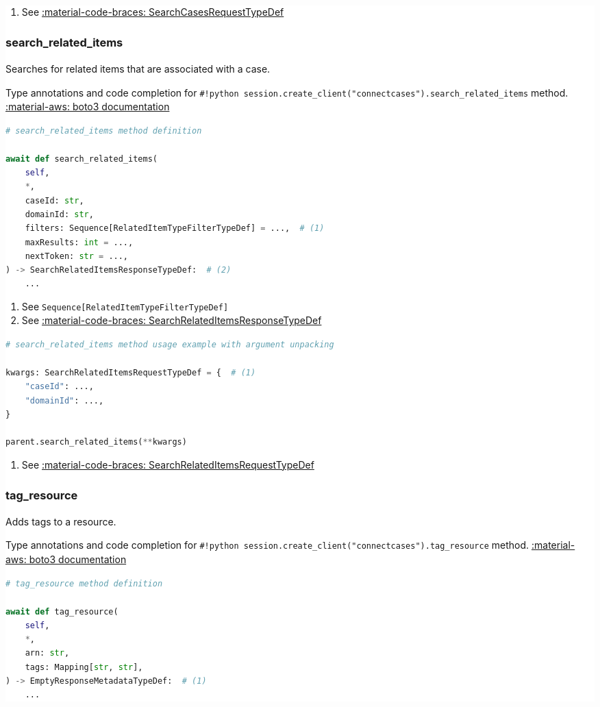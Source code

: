 1. See [:material-code-braces: SearchCasesRequestTypeDef](./type_defs.md#searchcasesrequesttypedef)

### search\_related\_items

Searches for related items that are associated with a case.

Type annotations and code completion for `#!python session.create_client("connectcases").search_related_items` method.
[:material-aws: boto3 documentation](https://boto3.amazonaws.com/v1/documentation/api/latest/reference/services/connectcases/client/search_related_items.html)

```python
# search_related_items method definition

await def search_related_items(
    self,
    *,
    caseId: str,
    domainId: str,
    filters: Sequence[RelatedItemTypeFilterTypeDef] = ...,  # (1)
    maxResults: int = ...,
    nextToken: str = ...,
) -> SearchRelatedItemsResponseTypeDef:  # (2)
    ...
```

1. See `Sequence[RelatedItemTypeFilterTypeDef]`
2. See [:material-code-braces: SearchRelatedItemsResponseTypeDef](./type_defs.md#searchrelateditemsresponsetypedef)


```python
# search_related_items method usage example with argument unpacking

kwargs: SearchRelatedItemsRequestTypeDef = {  # (1)
    "caseId": ...,
    "domainId": ...,
}

parent.search_related_items(**kwargs)
```

1. See [:material-code-braces: SearchRelatedItemsRequestTypeDef](./type_defs.md#searchrelateditemsrequesttypedef)

### tag\_resource

Adds tags to a resource.

Type annotations and code completion for `#!python session.create_client("connectcases").tag_resource` method.
[:material-aws: boto3 documentation](https://boto3.amazonaws.com/v1/documentation/api/latest/reference/services/connectcases/client/tag_resource.html)

```python
# tag_resource method definition

await def tag_resource(
    self,
    *,
    arn: str,
    tags: Mapping[str, str],
) -> EmptyResponseMetadataTypeDef:  # (1)
    ...
```
